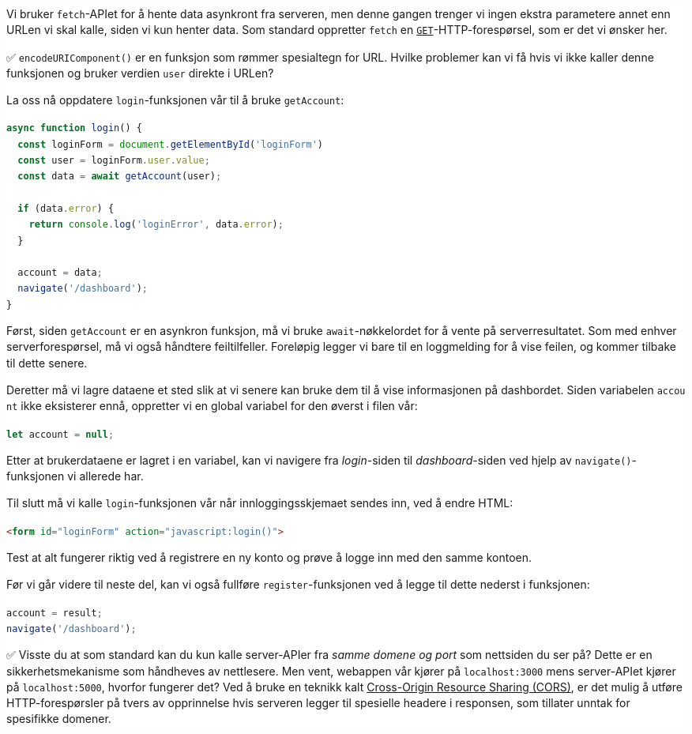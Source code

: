 Vi bruker `fetch`-APIet for å hente data asynkront fra serveren, men denne gangen trenger vi ingen ekstra parametere annet enn URLen vi skal kalle, siden vi kun henter data. Som standard oppretter `fetch` en [`GET`](https://developer.mozilla.org/docs/Web/HTTP/Methods/GET)-HTTP-forespørsel, som er det vi ønsker her.

✅ `encodeURIComponent()` er en funksjon som rømmer spesialtegn for URL. Hvilke problemer kan vi få hvis vi ikke kaller denne funksjonen og bruker verdien `user` direkte i URLen?

La oss nå oppdatere `login`-funksjonen vår til å bruke `getAccount`:

```js
async function login() {
  const loginForm = document.getElementById('loginForm')
  const user = loginForm.user.value;
  const data = await getAccount(user);

  if (data.error) {
    return console.log('loginError', data.error);
  }

  account = data;
  navigate('/dashboard');
}
```

Først, siden `getAccount` er en asynkron funksjon, må vi bruke `await`-nøkkelordet for å vente på serverresultatet. Som med enhver serverforespørsel, må vi også håndtere feiltilfeller. Foreløpig legger vi bare til en loggmelding for å vise feilen, og kommer tilbake til dette senere.

Deretter må vi lagre dataene et sted slik at vi senere kan bruke dem til å vise informasjonen på dashbordet. Siden variabelen `account` ikke eksisterer ennå, oppretter vi en global variabel for den øverst i filen vår:

```js
let account = null;
```

Etter at brukerdataene er lagret i en variabel, kan vi navigere fra *login*-siden til *dashboard*-siden ved hjelp av `navigate()`-funksjonen vi allerede har.

Til slutt må vi kalle `login`-funksjonen vår når innloggingsskjemaet sendes inn, ved å endre HTML:

```html
<form id="loginForm" action="javascript:login()">
```

Test at alt fungerer riktig ved å registrere en ny konto og prøve å logge inn med den samme kontoen.

Før vi går videre til neste del, kan vi også fullføre `register`-funksjonen ved å legge til dette nederst i funksjonen:

```js
account = result;
navigate('/dashboard');
```

✅ Visste du at som standard kan du kun kalle server-APIer fra *samme domene og port* som nettsiden du ser på? Dette er en sikkerhetsmekanisme som håndheves av nettlesere. Men vent, webappen vår kjører på `localhost:3000` mens server-APIet kjører på `localhost:5000`, hvorfor fungerer det? Ved å bruke en teknikk kalt [Cross-Origin Resource Sharing (CORS)](https://developer.mozilla.org/docs/Web/HTTP/CORS), er det mulig å utføre HTTP-forespørsler på tvers av opprinnelse hvis serveren legger til spesielle headere i responsen, som tillater unntak for spesifikke domener.
